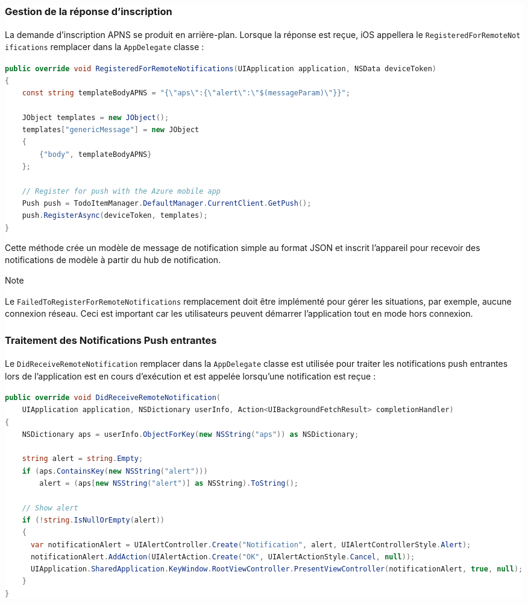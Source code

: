 <a name="ios_registration_response" />

### <a name="handling-the-registration-response"></a>Gestion de la réponse d’inscription

La demande d’inscription APNS se produit en arrière-plan. Lorsque la réponse est reçue, iOS appellera le `RegisteredForRemoteNotifications` remplacer dans la `AppDelegate` classe :

```csharp
public override void RegisteredForRemoteNotifications(UIApplication application, NSData deviceToken)
{
    const string templateBodyAPNS = "{\"aps\":{\"alert\":\"$(messageParam)\"}}";

    JObject templates = new JObject();
    templates["genericMessage"] = new JObject
    {
        {"body", templateBodyAPNS}
    };

    // Register for push with the Azure mobile app
    Push push = TodoItemManager.DefaultManager.CurrentClient.GetPush();
    push.RegisterAsync(deviceToken, templates);
}
```

Cette méthode crée un modèle de message de notification simple au format JSON et inscrit l’appareil pour recevoir des notifications de modèle à partir du hub de notification.

> [!NOTE]
> Le `FailedToRegisterForRemoteNotifications` remplacement doit être implémenté pour gérer les situations, par exemple, aucune connexion réseau. Ceci est important car les utilisateurs peuvent démarrer l’application tout en mode hors connexion.

<a name="ios_process_incoming" />

### <a name="processing-incoming-push-notifications"></a>Traitement des Notifications Push entrantes

Le `DidReceiveRemoteNotification` remplacer dans la `AppDelegate` classe est utilisée pour traiter les notifications push entrantes lors de l’application est en cours d’exécution et est appelée lorsqu’une notification est reçue :

```csharp
public override void DidReceiveRemoteNotification(
    UIApplication application, NSDictionary userInfo, Action<UIBackgroundFetchResult> completionHandler)
{
    NSDictionary aps = userInfo.ObjectForKey(new NSString("aps")) as NSDictionary;

    string alert = string.Empty;
    if (aps.ContainsKey(new NSString("alert")))
        alert = (aps[new NSString("alert")] as NSString).ToString();

    // Show alert
    if (!string.IsNullOrEmpty(alert))
    {
      var notificationAlert = UIAlertController.Create("Notification", alert, UIAlertControllerStyle.Alert);
      notificationAlert.AddAction(UIAlertAction.Create("OK", UIAlertActionStyle.Cancel, null));
      UIApplication.SharedApplication.KeyWindow.RootViewController.PresentViewController(notificationAlert, true, null);
    }
}
```
